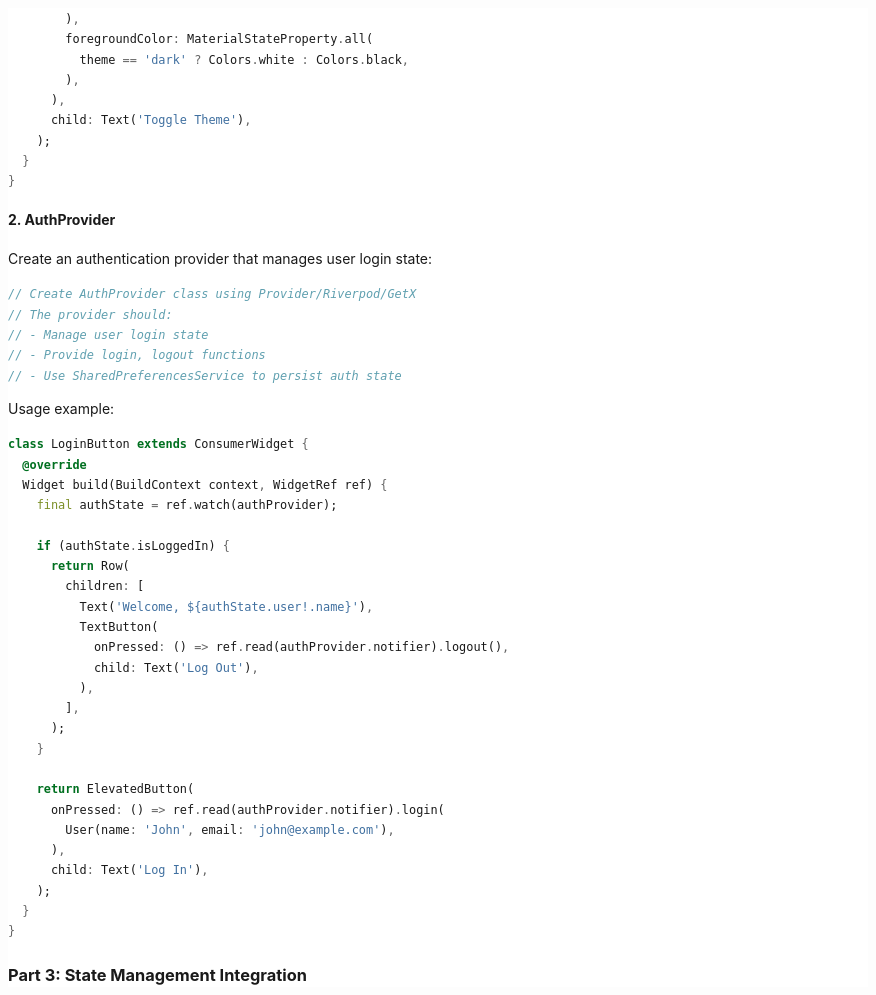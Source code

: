 ```dart
        ),
        foregroundColor: MaterialStateProperty.all(
          theme == 'dark' ? Colors.white : Colors.black,
        ),
      ),
      child: Text('Toggle Theme'),
    );
  }
}
```

#### 2. AuthProvider
Create an authentication provider that manages user login state:

```dart
// Create AuthProvider class using Provider/Riverpod/GetX
// The provider should:
// - Manage user login state
// - Provide login, logout functions
// - Use SharedPreferencesService to persist auth state
```

Usage example:

```dart
class LoginButton extends ConsumerWidget {
  @override
  Widget build(BuildContext context, WidgetRef ref) {
    final authState = ref.watch(authProvider);
    
    if (authState.isLoggedIn) {
      return Row(
        children: [
          Text('Welcome, ${authState.user!.name}'),
          TextButton(
            onPressed: () => ref.read(authProvider.notifier).logout(),
            child: Text('Log Out'),
          ),
        ],
      );
    }
    
    return ElevatedButton(
      onPressed: () => ref.read(authProvider.notifier).login(
        User(name: 'John', email: 'john@example.com'),
      ),
      child: Text('Log In'),
    );
  }
}
```

### Part 3: State Management Integration
